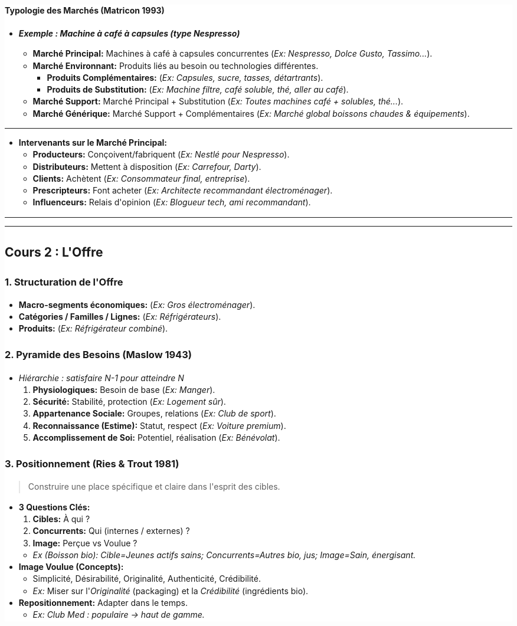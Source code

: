 
#### Typologie des Marchés (Matricon 1993)

*   ***Exemple : Machine à café à capsules (type Nespresso)***

    *   **Marché Principal:**
        Machines à café à capsules concurrentes (*Ex: Nespresso, Dolce Gusto, Tassimo...*).
    *   **Marché Environnant:**
        Produits liés au besoin ou technologies différentes.
        *   **Produits Complémentaires:** (*Ex: Capsules, sucre, tasses, détartrants*).
        *   **Produits de Substitution:** (*Ex: Machine filtre, café soluble, thé, aller au café*).
    *   **Marché Support:**
        Marché Principal + Substitution (*Ex: Toutes machines café + solubles, thé...*).
    *   **Marché Générique:**
        Marché Support + Complémentaires (*Ex: Marché global boissons chaudes & équipements*).

---

*   **Intervenants sur le Marché Principal:**
    *   **Producteurs:** Conçoivent/fabriquent (*Ex: Nestlé pour Nespresso*).
    *   **Distributeurs:** Mettent à disposition (*Ex: Carrefour, Darty*).
    *   **Clients:** Achètent (*Ex: Consommateur final, entreprise*).
    *   **Prescripteurs:** Font acheter (*Ex: Architecte recommandant électroménager*).
    *   **Influenceurs:** Relais d'opinion (*Ex: Blogueur tech, ami recommandant*).

---
---

## Cours 2 : L'Offre

### 1. Structuration de l'Offre

*   **Macro-segments économiques:** (*Ex: Gros électroménager*).
*   **Catégories / Familles / Lignes:** (*Ex: Réfrigérateurs*).
*   **Produits:** (*Ex: Réfrigérateur combiné*).

### 2. Pyramide des Besoins (Maslow 1943)

*   *Hiérarchie : satisfaire N-1 pour atteindre N*
    1.  **Physiologiques:** Besoin de base (*Ex: Manger*).
    2.  **Sécurité:** Stabilité, protection (*Ex: Logement sûr*).
    3.  **Appartenance Sociale:** Groupes, relations (*Ex: Club de sport*).
    4.  **Reconnaissance (Estime):** Statut, respect (*Ex: Voiture premium*).
    5.  **Accomplissement de Soi:** Potentiel, réalisation (*Ex: Bénévolat*).

### 3. Positionnement (Ries & Trout 1981)

> Construire une place spécifique et claire dans l'esprit des cibles.

*   **3 Questions Clés:**
    1.  **Cibles:** À qui ?
    2.  **Concurrents:** Qui (internes / externes) ?
    3.  **Image:** Perçue vs Voulue ?
    *   *Ex (Boisson bio): Cible=Jeunes actifs sains; Concurrents=Autres bio, jus; Image=Sain, énergisant.*
*   **Image Voulue (Concepts):**
    *   Simplicité, Désirabilité, Originalité, Authenticité, Crédibilité.
    *   *Ex:* Miser sur l'*Originalité* (packaging) et la *Crédibilité* (ingrédients bio).
*   **Repositionnement:** Adapter dans le temps.
    *   *Ex: Club Med : populaire -> haut de gamme.*
